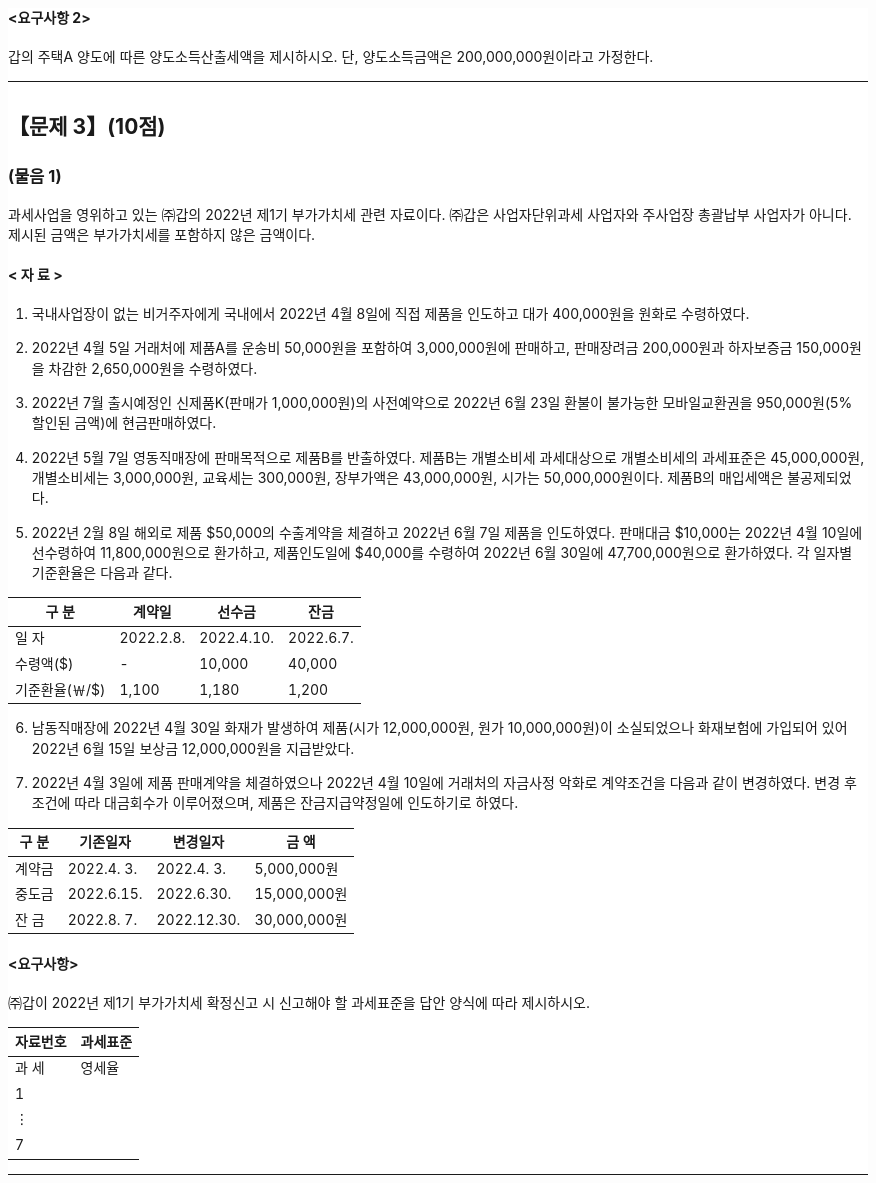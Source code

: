 #### <요구사항 2>
갑의 주택A 양도에 따른 양도소득산출세액을 제시하시오. 단, 양도소득금액은 200,000,000원이라고 가정한다.

---

## 【문제 3】(10점)

### (물음 1) 
과세사업을 영위하고 있는 ㈜갑의 2022년 제1기 부가가치세 관련 자료이다. ㈜갑은 사업자단위과세 사업자와 주사업장 총괄납부 사업자가 아니다. 제시된 금액은 부가가치세를 포함하지 않은 금액이다.

#### < 자 료 >

1. 국내사업장이 없는 비거주자에게 국내에서 2022년 4월 8일에 직접 제품을 인도하고 대가 400,000원을 원화로 수령하였다.

2. 2022년 4월 5일 거래처에 제품A를 운송비 50,000원을 포함하여 3,000,000원에 판매하고, 판매장려금 200,000원과 하자보증금 150,000원을 차감한 2,650,000원을 수령하였다.

3. 2022년 7월 출시예정인 신제품K(판매가 1,000,000원)의 사전예약으로 2022년 6월 23일 환불이 불가능한 모바일교환권을 950,000원(5% 할인된 금액)에 현금판매하였다.

4. 2022년 5월 7일 영동직매장에 판매목적으로 제품B를 반출하였다. 제품B는 개별소비세 과세대상으로 개별소비세의 과세표준은 45,000,000원, 개별소비세는 3,000,000원, 교육세는 300,000원, 장부가액은 43,000,000원, 시가는 50,000,000원이다. 제품B의 매입세액은 불공제되었다.

5. 2022년 2월 8일 해외로 제품 $50,000의 수출계약을 체결하고 2022년 6월 7일 제품을 인도하였다. 판매대금 $10,000는 2022년 4월 10일에 선수령하여 11,800,000원으로 환가하고, 제품인도일에 $40,000를 수령하여 2022년 6월 30일에 47,700,000원으로 환가하였다. 각 일자별 기준환율은 다음과 같다.

| 구 분 | 계약일 | 선수금 | 잔금 |
|-------|--------|--------|------|
| 일 자 | 2022.2.8. | 2022.4.10. | 2022.6.7. |
| 수령액($) | - | 10,000 | 40,000 |
| 기준환율(￦/$) | 1,100 | 1,180 | 1,200 |

6. 남동직매장에 2022년 4월 30일 화재가 발생하여 제품(시가 12,000,000원, 원가 10,000,000원)이 소실되었으나 화재보험에 가입되어 있어 2022년 6월 15일 보상금 12,000,000원을 지급받았다.

7. 2022년 4월 3일에 제품 판매계약을 체결하였으나 2022년 4월 10일에 거래처의 자금사정 악화로 계약조건을 다음과 같이 변경하였다. 변경 후 조건에 따라 대금회수가 이루어졌으며, 제품은 잔금지급약정일에 인도하기로 하였다.

| 구 분 | 기존일자 | 변경일자 | 금 액 |
|-------|----------|----------|-------|
| 계약금 | 2022.4. 3. | 2022.4. 3. | 5,000,000원 |
| 중도금 | 2022.6.15. | 2022.6.30. | 15,000,000원 |
| 잔 금 | 2022.8. 7. | 2022.12.30. | 30,000,000원 |

#### <요구사항>
㈜갑이 2022년 제1기 부가가치세 확정신고 시 신고해야 할 과세표준을 답안 양식에 따라 제시하시오.

| 자료번호 | 과세표준 |
|----------|----------|
| 과 세 | 영세율 |
| 1 |  |
| ⋮ |  |
| 7 |  |

---